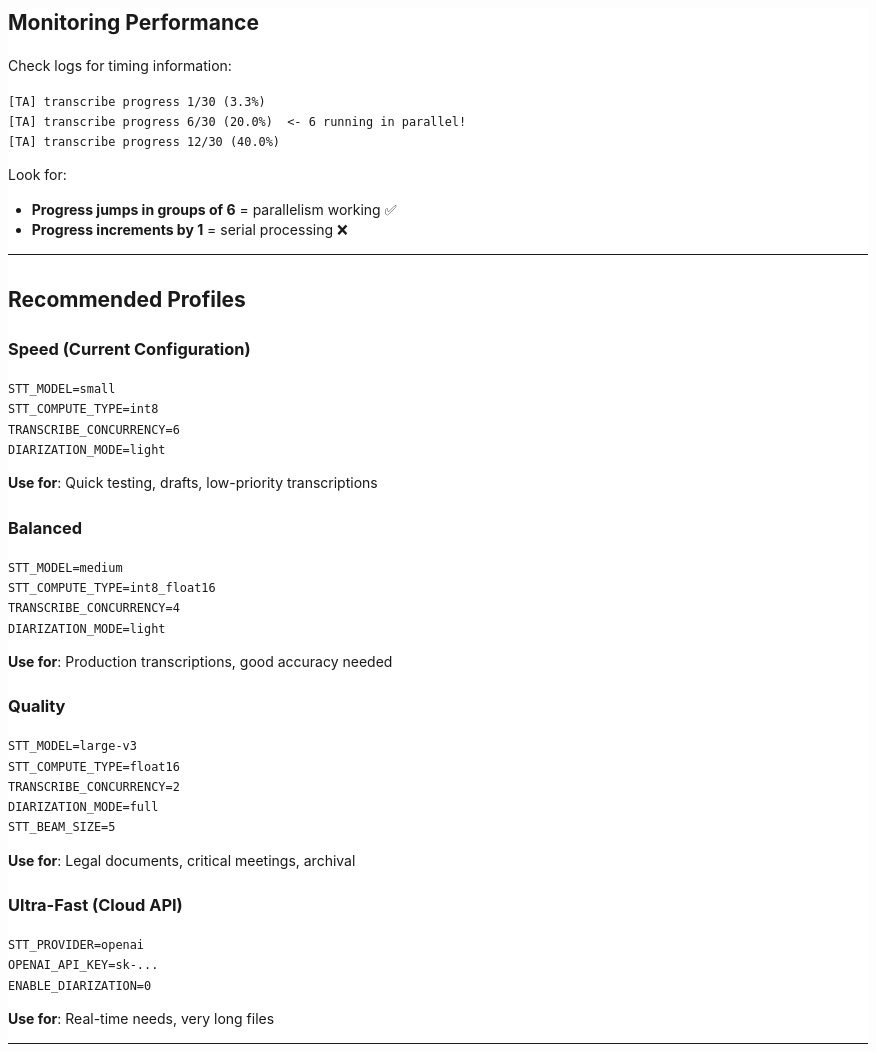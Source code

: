 
## Monitoring Performance

Check logs for timing information:

```
[TA] transcribe progress 1/30 (3.3%)
[TA] transcribe progress 6/30 (20.0%)  <- 6 running in parallel!
[TA] transcribe progress 12/30 (40.0%)
```

Look for:
- **Progress jumps in groups of 6** = parallelism working ✅
- **Progress increments by 1** = serial processing ❌

---

## Recommended Profiles

### Speed (Current Configuration)
```env
STT_MODEL=small
STT_COMPUTE_TYPE=int8
TRANSCRIBE_CONCURRENCY=6
DIARIZATION_MODE=light
```
**Use for**: Quick testing, drafts, low-priority transcriptions

### Balanced
```env
STT_MODEL=medium
STT_COMPUTE_TYPE=int8_float16
TRANSCRIBE_CONCURRENCY=4
DIARIZATION_MODE=light
```
**Use for**: Production transcriptions, good accuracy needed

### Quality
```env
STT_MODEL=large-v3
STT_COMPUTE_TYPE=float16
TRANSCRIBE_CONCURRENCY=2
DIARIZATION_MODE=full
STT_BEAM_SIZE=5
```
**Use for**: Legal documents, critical meetings, archival

### Ultra-Fast (Cloud API)
```env
STT_PROVIDER=openai
OPENAI_API_KEY=sk-...
ENABLE_DIARIZATION=0
```
**Use for**: Real-time needs, very long files

---